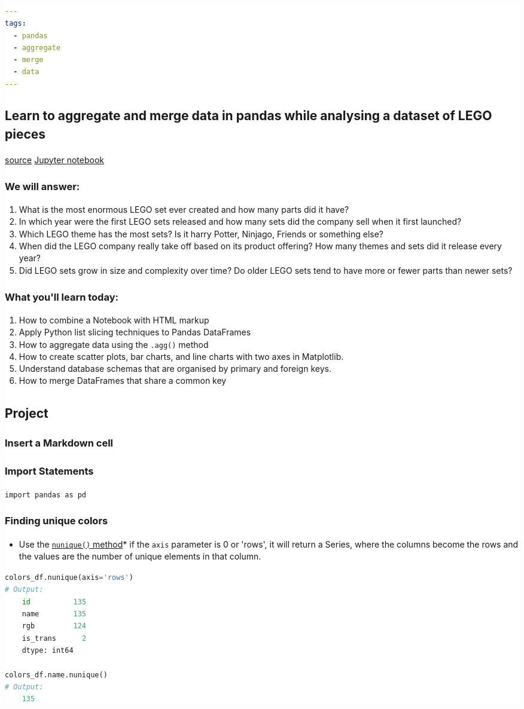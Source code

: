 ```yaml
---
tags:
  - pandas
  - aggregate
  - merge
  - data
---
```

## Learn to aggregate and merge data in pandas while analysing a dataset of LEGO pieces
[source](https://rebrickable.com/downloads/)
[Jupyter notebook](http://localhost:8888/notebooks/100_days_of_code/day_74_aggregate_and_merge_data/LEGO%20Notebook%20and%20Data%20(start)/Lego_Analysis_for_Course_(start).ipynb)

### We will answer:
1. What is the most enormous LEGO set ever created and how many parts did it have?
2. In which year were the first LEGO sets released and how many sets did the company sell when it first launched?
3. Which LEGO theme has the most sets? Is it harry Potter, Ninjago, Friends or something else?
4. When did the LEGO company really take off based on its product offering? How many themes and sets did it release every year?
5. Did LEGO sets grow in size and complexity over time? Do older LEGO sets tend to have more or fewer parts than newer sets?

### What you'll learn today:
1. How to combine a Notebook with HTML markup
2. Apply Python list slicing techniques to Pandas DataFrames
3. How to aggregate data using the `.agg()` method
4. How to create scatter plots, bar charts, and line charts with two axes in Matplotlib.
5. Understand database schemas that are organised by primary and foreign keys.
6. How to merge DataFrames that share a common key

## Project

### Insert a Markdown cell



### Import Statements

`import pandas as pd`
### Finding unique colors

* Use the [`nunique()` method](https://pandas.pydata.org/pandas-docs/stable/reference/api/pandas.DataFrame.nunique.html?highlight=nunique#pandas.DataFrame.nunique)*
if the `axis` parameter is 0 or 'rows', it will return a Series, where the columns become the rows and the values are the number of unique elements in that column.

```python
colors_df.nunique(axis='rows')
# Output:
	id          135
	name        135
	rgb         124
	is_trans      2
	dtype: int64

colors_df.name.nunique()
# Output:
	135
```
